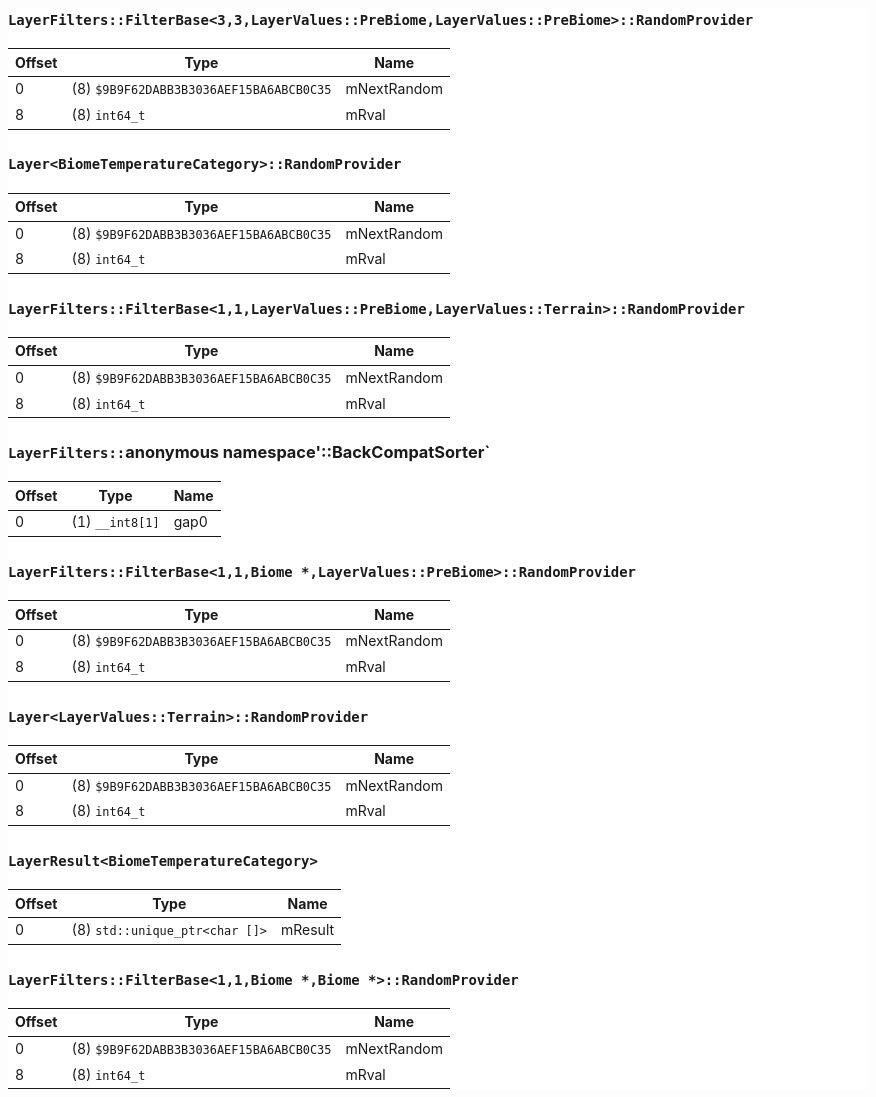 
### `LayerFilters::FilterBase<3,3,LayerValues::PreBiome,LayerValues::PreBiome>::RandomProvider`
Offset | Type | Name
-|-|-
0 | (8) `$9B9F62DABB3B3036AEF15BA6ABCB0C35` | mNextRandom
8 | (8) `int64_t` | mRval


### `Layer<BiomeTemperatureCategory>::RandomProvider`
Offset | Type | Name
-|-|-
0 | (8) `$9B9F62DABB3B3036AEF15BA6ABCB0C35` | mNextRandom
8 | (8) `int64_t` | mRval


### `LayerFilters::FilterBase<1,1,LayerValues::PreBiome,LayerValues::Terrain>::RandomProvider`
Offset | Type | Name
-|-|-
0 | (8) `$9B9F62DABB3B3036AEF15BA6ABCB0C35` | mNextRandom
8 | (8) `int64_t` | mRval


### `LayerFilters::`anonymous namespace'::BackCompatSorter`
Offset | Type | Name
-|-|-
0 | (1) `__int8[1]` | gap0


### `LayerFilters::FilterBase<1,1,Biome *,LayerValues::PreBiome>::RandomProvider`
Offset | Type | Name
-|-|-
0 | (8) `$9B9F62DABB3B3036AEF15BA6ABCB0C35` | mNextRandom
8 | (8) `int64_t` | mRval


### `Layer<LayerValues::Terrain>::RandomProvider`
Offset | Type | Name
-|-|-
0 | (8) `$9B9F62DABB3B3036AEF15BA6ABCB0C35` | mNextRandom
8 | (8) `int64_t` | mRval


### `LayerResult<BiomeTemperatureCategory>`
Offset | Type | Name
-|-|-
0 | (8) `std::unique_ptr<char []>` | mResult


### `LayerFilters::FilterBase<1,1,Biome *,Biome *>::RandomProvider`
Offset | Type | Name
-|-|-
0 | (8) `$9B9F62DABB3B3036AEF15BA6ABCB0C35` | mNextRandom
8 | (8) `int64_t` | mRval
